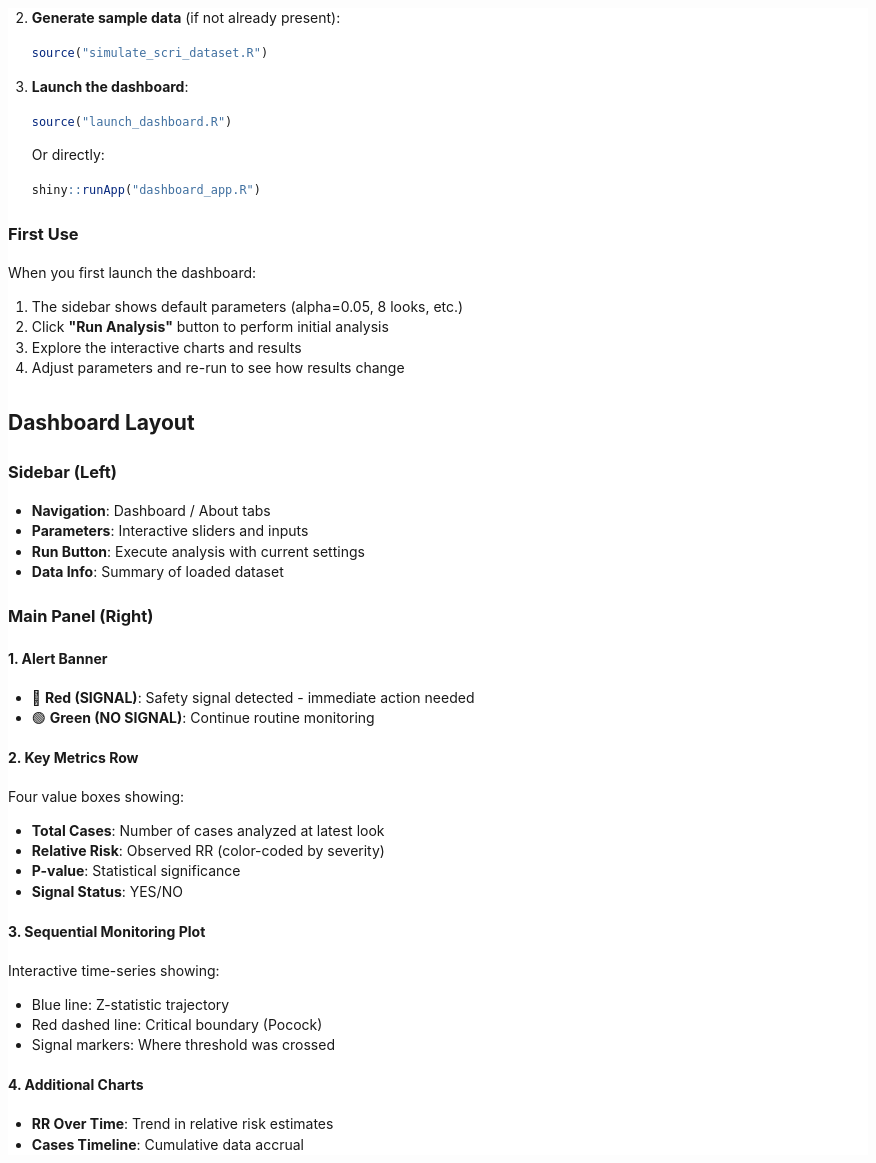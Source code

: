 2. **Generate sample data** (if not already present):
   ```r
   source("simulate_scri_dataset.R")
   ```

3. **Launch the dashboard**:
   ```r
   source("launch_dashboard.R")
   ```

   Or directly:
   ```r
   shiny::runApp("dashboard_app.R")
   ```

### First Use

When you first launch the dashboard:
1. The sidebar shows default parameters (alpha=0.05, 8 looks, etc.)
2. Click **"Run Analysis"** button to perform initial analysis
3. Explore the interactive charts and results
4. Adjust parameters and re-run to see how results change

## Dashboard Layout

### Sidebar (Left)
- **Navigation**: Dashboard / About tabs
- **Parameters**: Interactive sliders and inputs
- **Run Button**: Execute analysis with current settings
- **Data Info**: Summary of loaded dataset

### Main Panel (Right)

#### 1. Alert Banner
- 🔴 **Red (SIGNAL)**: Safety signal detected - immediate action needed
- 🟢 **Green (NO SIGNAL)**: Continue routine monitoring

#### 2. Key Metrics Row
Four value boxes showing:
- **Total Cases**: Number of cases analyzed at latest look
- **Relative Risk**: Observed RR (color-coded by severity)
- **P-value**: Statistical significance
- **Signal Status**: YES/NO

#### 3. Sequential Monitoring Plot
Interactive time-series showing:
- Blue line: Z-statistic trajectory
- Red dashed line: Critical boundary (Pocock)
- Signal markers: Where threshold was crossed

#### 4. Additional Charts
- **RR Over Time**: Trend in relative risk estimates
- **Cases Timeline**: Cumulative data accrual

